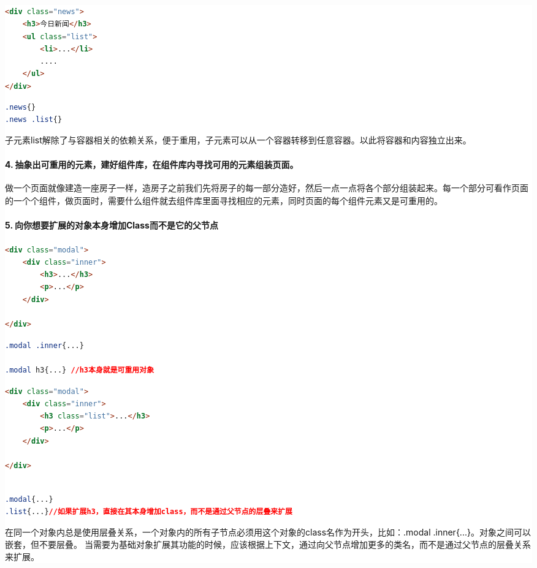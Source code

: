 
``` html
<div class="news">
	<h3>今日新闻</h3>
	<ul class="list">
		<li>...</li>
		....
	</ul>
</div>
```

``` css
.news{}
.news .list{}
```
子元素list解除了与容器相关的依赖关系，便于重用，子元素可以从一个容器转移到任意容器。以此将容器和内容独立出来。

#### 4. 抽象出可重用的元素，建好组件库，在组件库内寻找可用的元素组装页面。

做一个页面就像建造一座房子一样，造房子之前我们先将房子的每一部分造好，然后一点一点将各个部分组装起来。每一个部分可看作页面的一个个组件，做页面时，需要什么组件就去组件库里面寻找相应的元素，同时页面的每个组件元素又是可重用的。

#### 5. 向你想要扩展的对象本身增加Class而不是它的父节点

``` html
<div class="modal">
	<div class="inner">
	    <h3>...</h3>
		<p>...</p>
	</div>
	
</div>
```

``` css
.modal .inner{...}

.modal h3{...} //h3本身就是可重用对象
```

``` html
<div class="modal">
	<div class="inner">
        <h3 class="list">...</h3>
    	<p>...</p>
	</div>
		
</div>
```

``` css

.modal{...}
.list{...}//如果扩展h3，直接在其本身增加class，而不是通过父节点的层叠来扩展
```
在同一个对象内总是使用层叠关系，一个对象内的所有子节点必须用这个对象的class名作为开头，比如：.modal .inner{...}。对象之间可以嵌套，但不要层叠。
当需要为基础对象扩展其功能的时候，应该根据上下文，通过向父节点增加更多的类名，而不是通过父节点的层叠关系来扩展。
